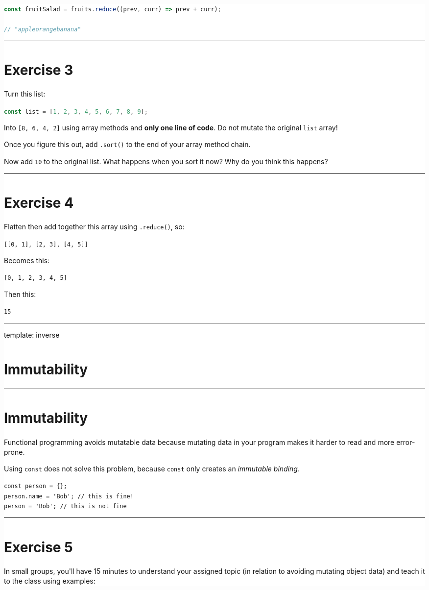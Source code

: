 ```js
const fruitSalad = fruits.reduce((prev, curr) => prev + curr);

// "appleorangebanana"
```

---

# Exercise 3

Turn this list:

```js
const list = [1, 2, 3, 4, 5, 6, 7, 8, 9];
```

Into `[8, 6, 4, 2]` using array methods and **only one line of code**. Do not mutate the original `list` array!

Once you figure this out, add `.sort()` to the end of your array method chain.

Now add `10` to the original list. What happens when you sort it now? Why do you think this happens?

---

# Exercise 4

Flatten then add together this array using `.reduce()`, so:

`[[0, 1], [2, 3], [4, 5]]`

Becomes this:

`[0, 1, 2, 3, 4, 5]`

Then this:

`15`

---

template: inverse

# Immutability

---

# Immutability

Functional programming avoids mutatable data because mutating data in your program makes it harder to read and more error-prone.

Using `const` does not solve this problem, because `const` only creates an _immutable binding_.

```
const person = {};
person.name = 'Bob'; // this is fine!
person = 'Bob'; // this is not fine
```

---

# Exercise 5

In small groups, you'll have 15 minutes to understand your assigned topic (in relation to avoiding mutating object data) and teach it to the class using examples:
